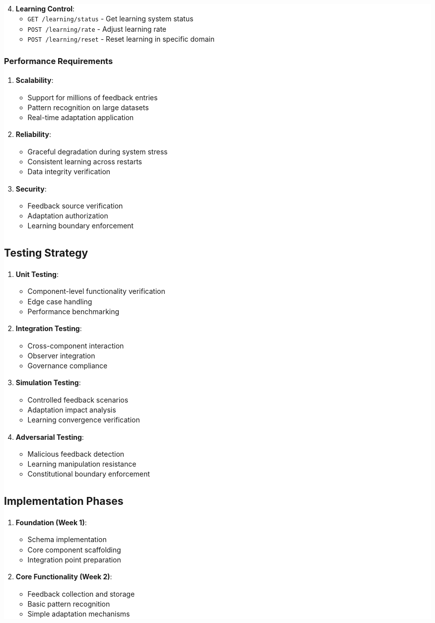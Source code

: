 4. **Learning Control**:
   - `GET /learning/status` - Get learning system status
   - `POST /learning/rate` - Adjust learning rate
   - `POST /learning/reset` - Reset learning in specific domain

### Performance Requirements

1. **Scalability**:
   - Support for millions of feedback entries
   - Pattern recognition on large datasets
   - Real-time adaptation application

2. **Reliability**:
   - Graceful degradation during system stress
   - Consistent learning across restarts
   - Data integrity verification

3. **Security**:
   - Feedback source verification
   - Adaptation authorization
   - Learning boundary enforcement

## Testing Strategy

1. **Unit Testing**:
   - Component-level functionality verification
   - Edge case handling
   - Performance benchmarking

2. **Integration Testing**:
   - Cross-component interaction
   - Observer integration
   - Governance compliance

3. **Simulation Testing**:
   - Controlled feedback scenarios
   - Adaptation impact analysis
   - Learning convergence verification

4. **Adversarial Testing**:
   - Malicious feedback detection
   - Learning manipulation resistance
   - Constitutional boundary enforcement

## Implementation Phases

1. **Foundation (Week 1)**:
   - Schema implementation
   - Core component scaffolding
   - Integration point preparation

2. **Core Functionality (Week 2)**:
   - Feedback collection and storage
   - Basic pattern recognition
   - Simple adaptation mechanisms
